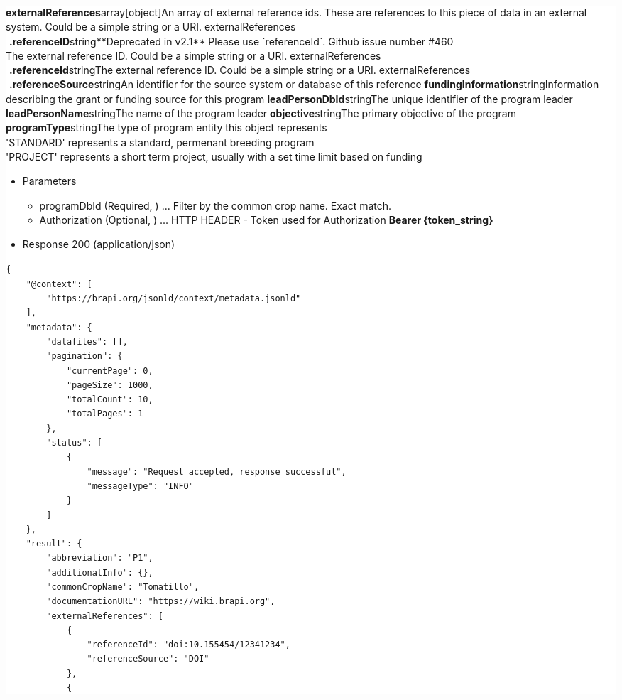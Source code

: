 <tr><td><span style="font-weight:bold;">externalReferences</span></td><td>array[object]</td><td>An array of external reference ids. These are references to this piece of data in an external system. Could be a simple string or a URI.</td></tr>
<tr><td>externalReferences<br><span style="font-weight:bold;margin-left:5px">.referenceID</span></td><td>string</td><td>**Deprecated in v2.1** Please use `referenceId`. Github issue number #460  <br>The external reference ID. Could be a simple string or a URI.</td></tr>
<tr><td>externalReferences<br><span style="font-weight:bold;margin-left:5px">.referenceId</span></td><td>string</td><td>The external reference ID. Could be a simple string or a URI.</td></tr>
<tr><td>externalReferences<br><span style="font-weight:bold;margin-left:5px">.referenceSource</span></td><td>string</td><td>An identifier for the source system or database of this reference</td></tr>
<tr><td><span style="font-weight:bold;">fundingInformation</span></td><td>string</td><td>Information describing the grant or funding source for this program</td></tr>
<tr><td><span style="font-weight:bold;">leadPersonDbId</span></td><td>string</td><td>The unique identifier of the program leader</td></tr>
<tr><td><span style="font-weight:bold;">leadPersonName</span></td><td>string</td><td>The name of the program leader</td></tr>
<tr><td><span style="font-weight:bold;">objective</span></td><td>string</td><td>The primary objective of the program</td></tr>
<tr><td><span style="font-weight:bold;">programType</span></td><td>string</td><td>The type of program entity this object represents <br/> 'STANDARD' represents a standard, permenant breeding program <br/> 'PROJECT' represents a short term project, usually with a set time limit based on funding   </td></tr>
</table>


 

+ Parameters
    + programDbId (Required, ) ... Filter by the common crop name. Exact match.
    + Authorization (Optional, ) ... HTTP HEADER - Token used for Authorization <strong> Bearer {token_string} </strong>




+ Response 200 (application/json)
```
{
    "@context": [
        "https://brapi.org/jsonld/context/metadata.jsonld"
    ],
    "metadata": {
        "datafiles": [],
        "pagination": {
            "currentPage": 0,
            "pageSize": 1000,
            "totalCount": 10,
            "totalPages": 1
        },
        "status": [
            {
                "message": "Request accepted, response successful",
                "messageType": "INFO"
            }
        ]
    },
    "result": {
        "abbreviation": "P1",
        "additionalInfo": {},
        "commonCropName": "Tomatillo",
        "documentationURL": "https://wiki.brapi.org",
        "externalReferences": [
            {
                "referenceId": "doi:10.155454/12341234",
                "referenceSource": "DOI"
            },
            {
```